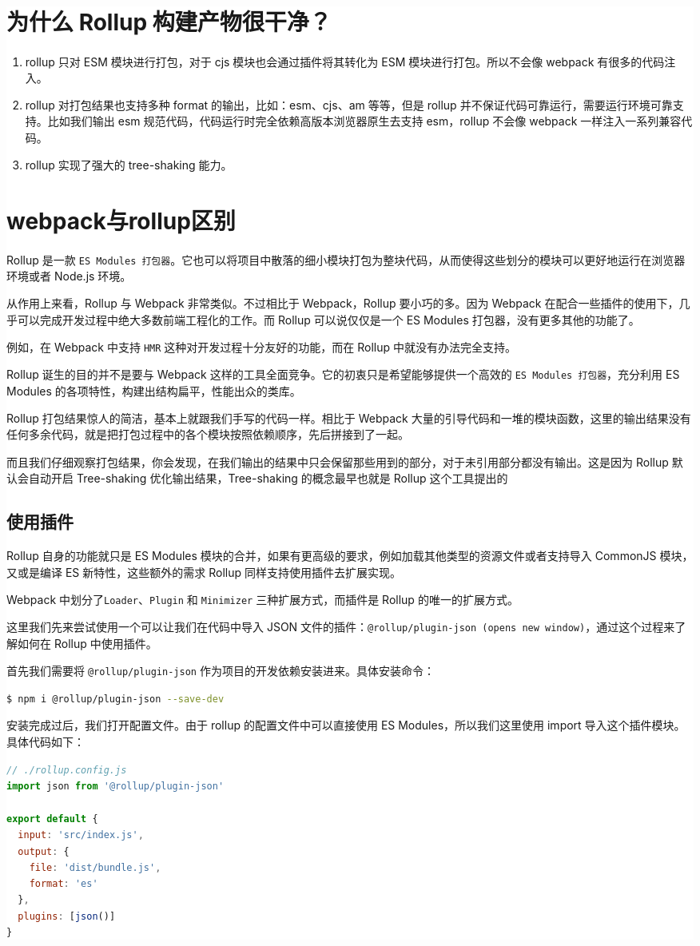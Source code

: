 # 为什么 Rollup 构建产物很干净？

1. rollup 只对 ESM 模块进行打包，对于 cjs 模块也会通过插件将其转化为 ESM 模块进行打包。所以不会像 webpack 有很多的代码注入。

2. rollup 对打包结果也支持多种 format 的输出，比如：esm、cjs、am 等等，但是 rollup 并不保证代码可靠运行，需要运行环境可靠支持。比如我们输出 esm 规范代码，代码运行时完全依赖高版本浏览器原生去支持 esm，rollup 不会像 webpack 一样注入一系列兼容代码。

3. rollup 实现了强大的 tree-shaking 能力。



# webpack与rollup区别

Rollup 是一款 `ES Modules 打包器`。它也可以将项目中散落的细小模块打包为整块代码，从而使得这些划分的模块可以更好地运行在浏览器环境或者 Node.js 环境。

从作用上来看，Rollup 与 Webpack 非常类似。不过相比于 Webpack，Rollup 要小巧的多。因为 Webpack 在配合一些插件的使用下，几乎可以完成开发过程中绝大多数前端工程化的工作。而 Rollup 可以说仅仅是一个 ES Modules 打包器，没有更多其他的功能了。

例如，在 Webpack 中支持 `HMR` 这种对开发过程十分友好的功能，而在 Rollup 中就没有办法完全支持。

Rollup 诞生的目的并不是要与 Webpack 这样的工具全面竞争。它的初衷只是希望能够提供一个高效的 `ES Modules 打包器`，充分利用 ES Modules 的各项特性，构建出结构扁平，性能出众的类库。


Rollup 打包结果惊人的简洁，基本上就跟我们手写的代码一样。相比于 Webpack 大量的引导代码和一堆的模块函数，这里的输出结果没有任何多余代码，就是把打包过程中的各个模块按照依赖顺序，先后拼接到了一起。

而且我们仔细观察打包结果，你会发现，在我们输出的结果中只会保留那些用到的部分，对于未引用部分都没有输出。这是因为 Rollup 默认会自动开启 Tree-shaking 优化输出结果，Tree-shaking 的概念最早也就是 Rollup 这个工具提出的

## 使用插件

Rollup 自身的功能就只是 ES Modules 模块的合并，如果有更高级的要求，例如加载其他类型的资源文件或者支持导入 CommonJS 模块，又或是编译 ES 新特性，这些额外的需求 Rollup 同样支持使用插件去扩展实现。

Webpack 中划分了`Loader`、`Plugin` 和 `Minimizer` 三种扩展方式，而插件是 Rollup 的唯一的扩展方式。

这里我们先来尝试使用一个可以让我们在代码中导入 JSON 文件的插件：`@rollup/plugin-json (opens new window)`，通过这个过程来了解如何在 Rollup 中使用插件。

首先我们需要将 `@rollup/plugin-json` 作为项目的开发依赖安装进来。具体安装命令：

```bash
$ npm i @rollup/plugin-json --save-dev
```

安装完成过后，我们打开配置文件。由于 rollup 的配置文件中可以直接使用 ES Modules，所以我们这里使用 import 导入这个插件模块。具体代码如下：

```javascript
// ./rollup.config.js
import json from '@rollup/plugin-json'

export default {
  input: 'src/index.js',
  output: {
    file: 'dist/bundle.js',
    format: 'es'
  },
  plugins: [json()]
}

```
